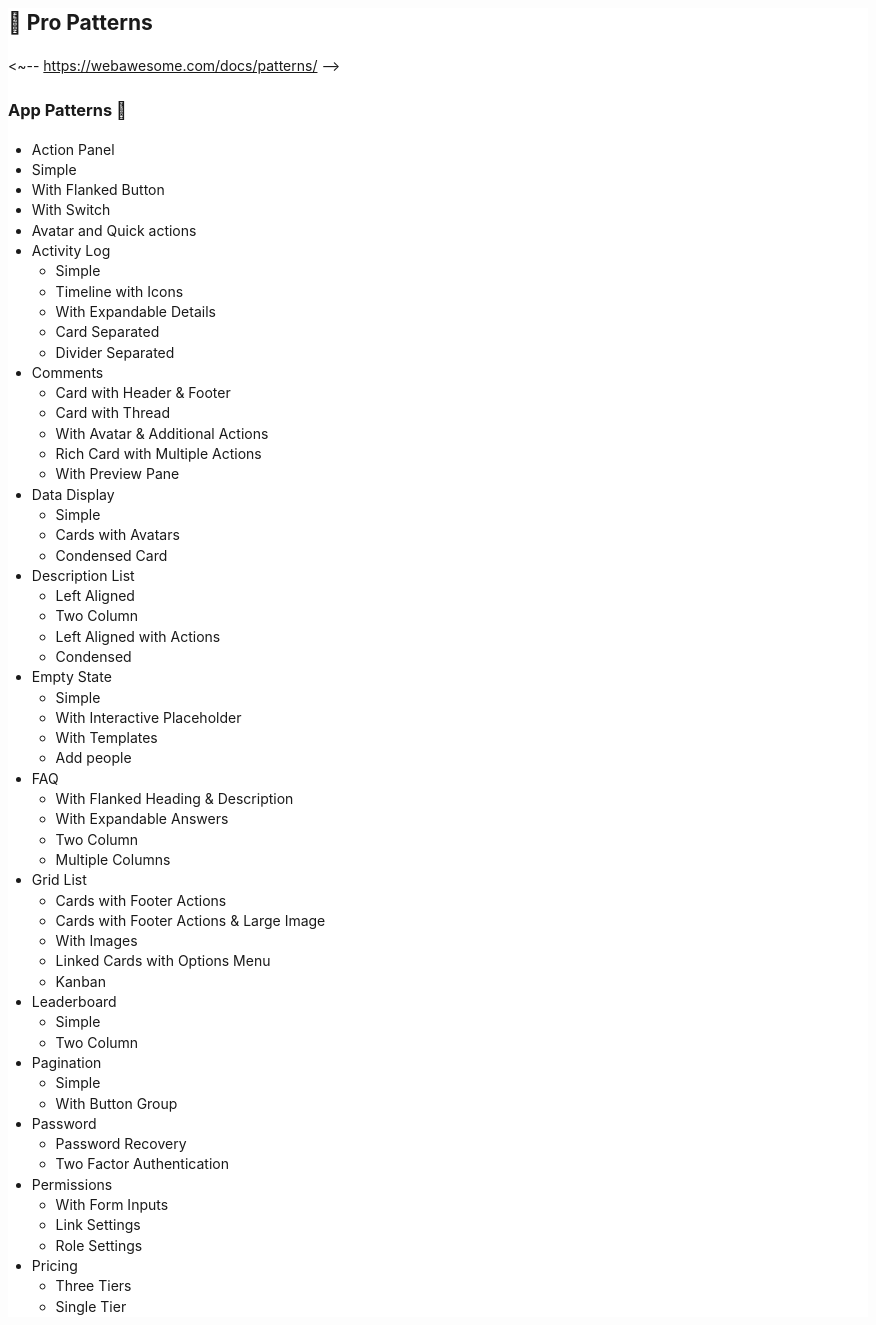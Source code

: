 ## 🌟 **Pro** Patterns
<~-- https://webawesome.com/docs/patterns/ -->

### App Patterns 🌟

-  Action Panel
  - Simple
  - With Flanked Button
  - With Switch
  - Avatar and Quick actions
- Activity Log
  - Simple
  - Timeline with Icons
  - With Expandable Details
  - Card Separated
  - Divider Separated
- Comments
  - Card with Header & Footer
  - Card with Thread
  - With Avatar & Additional Actions
  - Rich Card with Multiple Actions
  - With Preview Pane
- Data Display
  - Simple
  - Cards with Avatars
  - Condensed Card
- Description List
  - Left Aligned
  - Two Column
  - Left Aligned with Actions
  - Condensed
- Empty State
  - Simple
  - With Interactive Placeholder
  - With Templates
  - Add people
- FAQ
  - With Flanked Heading & Description
  - With Expandable Answers
  - Two Column
  - Multiple Columns
- Grid List
  - Cards with Footer Actions
  - Cards with Footer Actions & Large Image
  - With Images
  - Linked Cards with Options Menu
  - Kanban
- Leaderboard
  - Simple
  - Two Column
- Pagination
  - Simple
  - With Button Group
- Password
  - Password Recovery
  - Two Factor Authentication
- Permissions
  - With Form Inputs
  - Link Settings
  - Role Settings
- Pricing
  - Three Tiers
  - Single Tier
